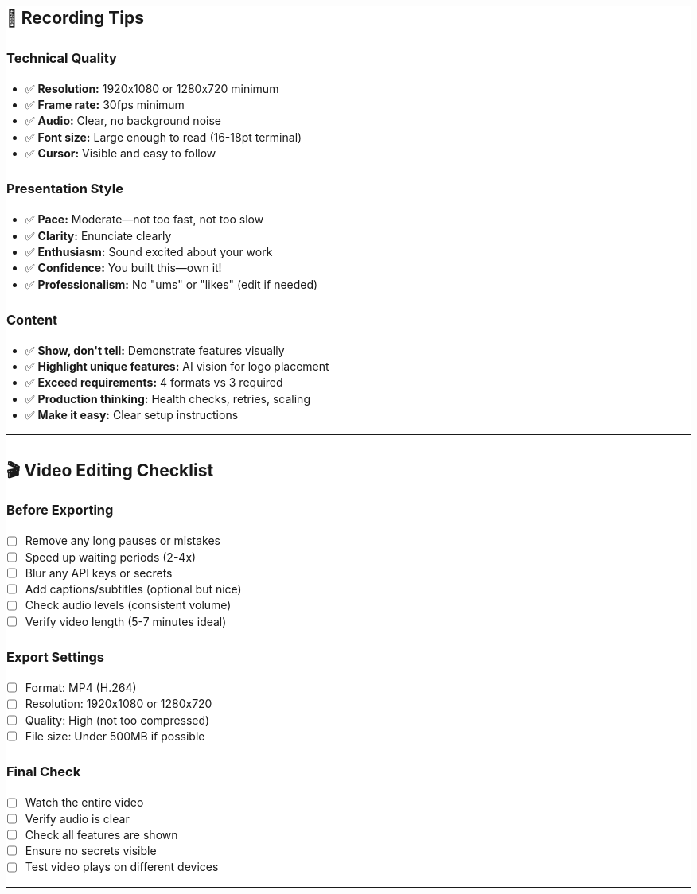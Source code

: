 ## 🎥 Recording Tips

### **Technical Quality**
- ✅ **Resolution:** 1920x1080 or 1280x720 minimum
- ✅ **Frame rate:** 30fps minimum
- ✅ **Audio:** Clear, no background noise
- ✅ **Font size:** Large enough to read (16-18pt terminal)
- ✅ **Cursor:** Visible and easy to follow

### **Presentation Style**
- ✅ **Pace:** Moderate—not too fast, not too slow
- ✅ **Clarity:** Enunciate clearly
- ✅ **Enthusiasm:** Sound excited about your work
- ✅ **Confidence:** You built this—own it!
- ✅ **Professionalism:** No "ums" or "likes" (edit if needed)

### **Content**
- ✅ **Show, don't tell:** Demonstrate features visually
- ✅ **Highlight unique features:** AI vision for logo placement
- ✅ **Exceed requirements:** 4 formats vs 3 required
- ✅ **Production thinking:** Health checks, retries, scaling
- ✅ **Make it easy:** Clear setup instructions

---

## 🎬 Video Editing Checklist

### **Before Exporting**
- [ ] Remove any long pauses or mistakes
- [ ] Speed up waiting periods (2-4x)
- [ ] Blur any API keys or secrets
- [ ] Add captions/subtitles (optional but nice)
- [ ] Check audio levels (consistent volume)
- [ ] Verify video length (5-7 minutes ideal)

### **Export Settings**
- [ ] Format: MP4 (H.264)
- [ ] Resolution: 1920x1080 or 1280x720
- [ ] Quality: High (not too compressed)
- [ ] File size: Under 500MB if possible

### **Final Check**
- [ ] Watch the entire video
- [ ] Verify audio is clear
- [ ] Check all features are shown
- [ ] Ensure no secrets visible
- [ ] Test video plays on different devices

---